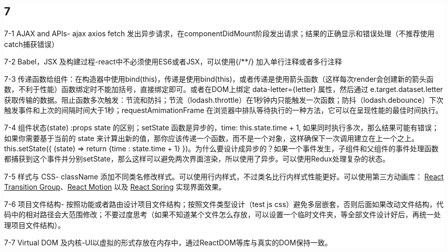 ## 7

7-1 AJAX and APIs- ajax axios fetch 发出异步请求，在componentDidMount阶段发出请求；结果的正确显示和错误处理（不推荐使用catch捕获错误）

7-2 Babel，JSX 及构建过程-react中不必须使用ES6或者JSX，可以使用{/**/} 加入单行注释或者多行注释

7-3 传递函数给组件：在构造器中使用bind(this)，传递是使用bind(this)，或者传递是使用箭头函数（这样每次render会创建新的箭头函数，不利于性能）函数绑定时不能加括号，直接绑定即可。或者在DOM上绑定 data-letter={letter} 属性，然后通过 e.target.dataset.letter 获取传输的数据。阻止函数多次触发：节流和防抖；节流（lodash.throttle）在1秒钟内只能触发一次函数；防抖（lodash.debounce）下次触发事件和上次的间隔时间大于1秒；requestAmimationFrame 在浏览器中排队等待执行的一种方法，它可以在呈现性能的最佳时间执行。

7-4 组件状态(state) :props state 的区别；setState 函数是异步的，time: this.state.time + 1, 如果同时执行多次，那么结果可能有错误；如果你需要基于当前的 state 来计算出新的值，那你应该传递一个函数，而不是一个对象，这样确保下一次调用建立在上一个之上。this.setState({ (state) => return {time : state.time + 1} })。为什么要设计成异步的？如果一个事件发生，子组件和父组件的事件处理函数都捕获到这个事件并分别setState，那么这样可以避免两次界面渲染，所以使用了异步。可以使用Redux处理复杂的状态。

7-5 样式与 CSS- className 添加不同类名修改样式。可以使用行内样式，不过类名比行内样式性能更好。可以使用第三方动画库： [React Transition Group](https://reactcommunity.org/react-transition-group/)、[React Motion](https://github.com/chenglou/react-motion) 以及 [React Spring](https://github.com/react-spring/react-spring)  实现界面效果。

7-6 项目文件结构- 按照功能或者路由设计项目文件结构；按照文件类型设计（test js css）避免多层嵌套，否则后面如果改动文件结构，代码中的相对路径会大范围修改；不要过度思考（如果不知道某个文件怎么存放，可以设置一个临时文件夹，等全部文件设计好后，再统一处理项目文件结构）。

7-7 Virtual DOM 及内核-UI以虚拟的形式存放在内存中，通过ReactDOM等库与真实的DOM保持一致。

